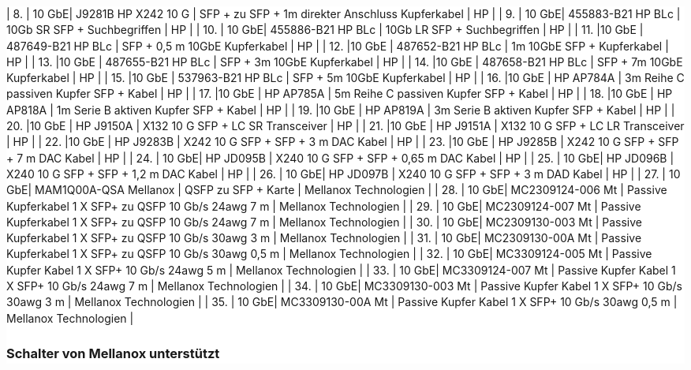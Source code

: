 | 8.     | 10 GbE| J9281B HP X242 10 G    | SFP + zu SFP + 1m direkter Anschluss Kupferkabel             | HP                    |
| 9.     | 10 GbE| 455883-B21 HP BLc     | 10Gb SR SFP + Suchbegriffen                                       | HP                    |
| 10.    | 10 GbE| 455886-B21 HP BLc     | 10Gb LR SFP + Suchbegriffen                                       | HP                    |
| 11.    |10 GbE | 487649-B21 HP BLc     | SFP + 0,5 m 10GbE Kupferkabel                           | HP                    |
| 12.    |10 GbE | 487652-B21 HP BLc     | 1m 10GbE SFP + Kupferkabel                             | HP                    |
| 13.    |10 GbE | 487655-B21 HP BLc     | SFP + 3m 10GbE Kupferkabel                             | HP                    |
| 14.    |10 GbE | 487658-B21 HP BLc     | SFP + 7m 10GbE Kupferkabel                             | HP                    |
| 15.    |10 GbE | 537963-B21 HP BLc     | SFP + 5m 10GbE Kupferkabel                             | HP                    |
| 16.    |10 GbE | HP AP784A             | 3m Reihe C passiven Kupfer SFP + Kabel                  | HP                    |
| 17.    |10 GbE | HP AP785A             | 5m Reihe C passiven Kupfer SFP + Kabel                  | HP                    |
| 18.    |10 GbE | HP AP818A             | 1m Serie B aktiven Kupfer SFP + Kabel                   | HP                    |
| 19.    |10 GbE | HP AP819A             | 3m Serie B aktiven Kupfer SFP + Kabel                   | HP                    |
| 20.    |10 GbE | HP J9150A             | X132 10 G SFP + LC SR Transceiver                        | HP                    |
| 21.    |10 GbE | HP J9151A             | X132 10 G SFP + LC LR Transceiver                        | HP                    |
| 22.    |10 GbE | HP J9283B             | X242 10 G SFP + SFP + 3 m DAC Kabel                        | HP                    |
| 23.    |10 GbE | HP J9285B             | X242 10 G SFP + SFP + 7 m DAC Kabel                        | HP                    |
| 24.    | 10 GbE| HP JD095B             | X240 10 G SFP + SFP + 0,65 m DAC Kabel                     | HP                    |
| 25.    | 10 GbE| HP JD096B             | X240 10 G SFP + SFP + 1,2 m DAC Kabel                      | HP                    |
| 26.    | 10 GbE| HP JD097B             | X240 10 G SFP + SFP + 3 m DAD Kabel                        | HP                    |
| 27.    | 10 GbE| MAM1Q00A-QSA Mellanox | QSFP zu SFP + Karte                                   | Mellanox Technologien |
| 28.    | 10 GbE| MC2309124-006 Mt      | Passive Kupferkabel 1 X SFP+ zu QSFP 10 Gb/s 24awg 7 m   | Mellanox Technologien |
| 29.    | 10 GbE| MC2309124-007 Mt      | Passive Kupferkabel 1 X SFP+ zu QSFP 10 Gb/s 24awg 7 m   | Mellanox Technologien |
| 30.    | 10 GbE| MC2309130-003 Mt      | Passive Kupferkabel 1 X SFP+ zu QSFP 10 Gb/s 30awg 3 m   | Mellanox Technologien |
| 31.    | 10 GbE| MC2309130-00A Mt      | Passive Kupferkabel 1 X SFP+ zu QSFP 10 Gb/s 30awg 0,5 m | Mellanox Technologien |
| 32.    | 10 GbE| MC3309124-005 Mt      | Passive Kupfer Kabel 1 X SFP+ 10 Gb/s 24awg 5 m           | Mellanox Technologien |
| 33.    | 10 GbE| MC3309124-007 Mt      | Passive Kupfer Kabel 1 X SFP+ 10 Gb/s 24awg 7 m           | Mellanox Technologien |
| 34.    | 10 GbE| MC3309130-003 Mt      | Passive Kupfer Kabel 1 X SFP+ 10 Gb/s 30awg 3 m           | Mellanox Technologien |
| 35.    | 10 GbE| MC3309130-00A Mt      | Passive Kupfer Kabel 1 X SFP+ 10 Gb/s 30awg 0,5 m         | Mellanox Technologien |

### <a name="switches-supported-by-mellanox"></a>Schalter von Mellanox unterstützt 
